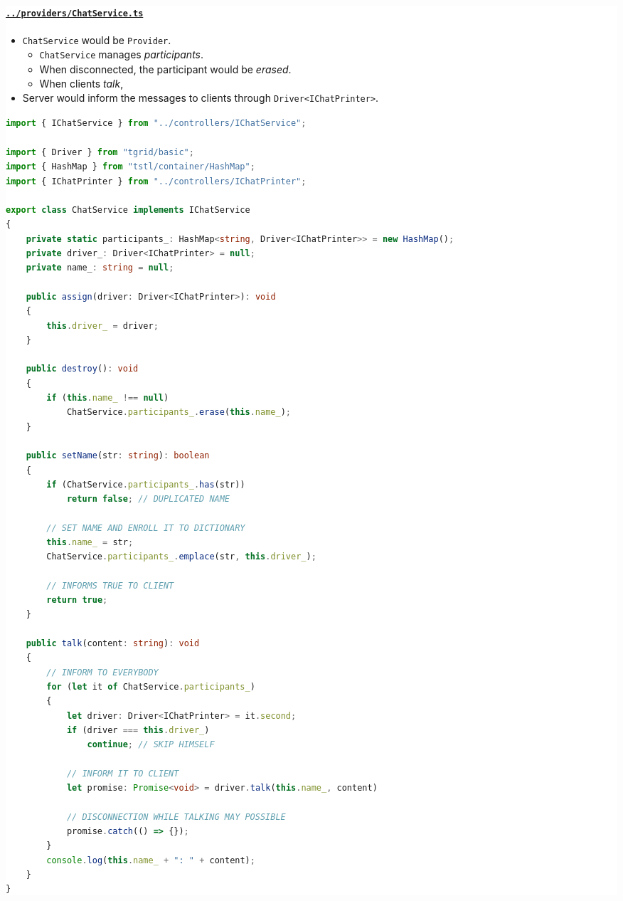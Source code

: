 #### [`../providers/ChatService.ts`](https://github.com/samchon/tgrid.examples/blob/master/src/providers/ChatService.ts)
  - `ChatService` would be `Provider`.
    - `ChatService` manages *participants*.
    - When disconnected, the participant would be *erased*.
    - When clients *talk*,
  - Server would inform the messages to clients through `Driver<IChatPrinter>`.

```typescript
import { IChatService } from "../controllers/IChatService";

import { Driver } from "tgrid/basic";
import { HashMap } from "tstl/container/HashMap";
import { IChatPrinter } from "../controllers/IChatPrinter";

export class ChatService implements IChatService
{
    private static participants_: HashMap<string, Driver<IChatPrinter>> = new HashMap();
    private driver_: Driver<IChatPrinter> = null;
    private name_: string = null;

    public assign(driver: Driver<IChatPrinter>): void
    {
        this.driver_ = driver;
    }

    public destroy(): void
    {
        if (this.name_ !== null)
            ChatService.participants_.erase(this.name_);
    }

    public setName(str: string): boolean
    {
        if (ChatService.participants_.has(str))
            return false; // DUPLICATED NAME
        
        // SET NAME AND ENROLL IT TO DICTIONARY
        this.name_ = str;
        ChatService.participants_.emplace(str, this.driver_);

        // INFORMS TRUE TO CLIENT
        return true;
    }

    public talk(content: string): void
    {
        // INFORM TO EVERYBODY
        for (let it of ChatService.participants_)
        {
            let driver: Driver<IChatPrinter> = it.second;
            if (driver === this.driver_)
                continue; // SKIP HIMSELF

            // INFORM IT TO CLIENT
            let promise: Promise<void> = driver.talk(this.name_, content)

            // DISCONNECTION WHILE TALKING MAY POSSIBLE
            promise.catch(() => {}); 
        }
        console.log(this.name_ + ": " + content);
    }
}
```